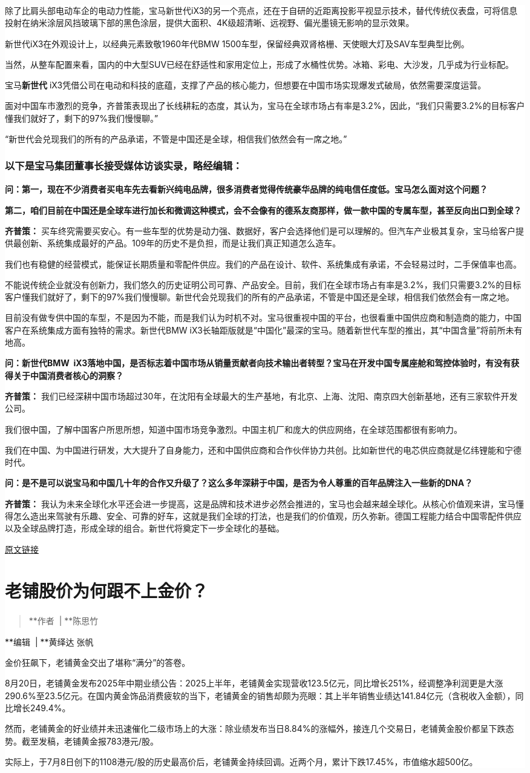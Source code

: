 除了比肩头部电动车企的电动力性能，宝马新世代iX3的另一个亮点，还在于自研的近距离投影平视显示技术，替代传统仪表盘，可将信息投射在纳米涂层风挡玻璃下部的黑色涂层，提供大面积、4K级超清晰、远视野、偏光墨镜无影响的显示效果。

新世代iX3在外观设计上，以经典元素致敬1960年代BMW 1500车型，保留经典双肾格栅、天使眼大灯及SAV车型典型比例。

当然，从整车配置来看，国内的中大型SUV已经在舒适性和家用定位上，形成了水桶性优势。冰箱、彩电、大沙发，几乎成为行业标配。

宝马**新世代** iX3凭借公司在电动和科技的底蕴，支撑了产品的核心能力，但想要在中国市场实现爆发式破局，依然需要深度运营。

面对中国车市激烈的竞争，齐普策表现出了长线耕耘的态度，其认为，宝马在全球市场占有率是3.2%，因此，“我们只需要3.2%的目标客户懂我们就好了，剩下的97%我们慢慢聊。”

“新世代会兑现我们的所有的产品承诺，不管是中国还是全球，相信我们依然会有一席之地。”

### 以下是宝马集团董事长接受媒体访谈实录，略经编辑：

**问：第一，现在不少消费者买电车先去看新兴纯电品牌，很多消费者觉得传统豪华品牌的纯电信任度低。宝马怎么面对这个问题？**

**第二，咱们目前在中国还是全球车进行加长和微调这种模式，会不会像有的德系友商那样，做一款中国的专属车型，甚至反向出口到全球？**

**齐普策：** 买车终究需要买安心。有一些车型的优势是动力强、数据好，客户会选择他们是可以理解的。但汽车产业极其复杂，宝马给客户提供最创新、系统集成最好的产品。109年的历史不是负担，而是让我们真正知道怎么造车。

我们也有稳健的经营模式，能保证长期质量和零配件供应。我们的产品在设计、软件、系统集成有承诺，不会轻易过时，二手保值率也高。

不能说传统企业就没有创新力，我们悠久的历史证明公司可靠、产品安全。目前，我们在全球市场占有率是3.2%，我们只需要3.2%的目标客户懂我们就好了，剩下的97%我们慢慢聊。新世代会兑现我们的所有的产品承诺，不管是中国还是全球，相信我们依然会有一席之地。

目前没有做专供中国的车型，不是因为不能，而是我们认为时机不对。宝马很重视中国的平台，也很看重中国供应商和制造商的能力，中国客户在系统集成方面有独特的需求。新世代BMW iX3长轴距版就是“中国化”最深的宝马。随着新世代车型的推出，其“中国含量”将前所未有地高。

**问：新世代BMW  iX3落地中国，是否标志着中国市场从销量贡献者向技术输出者转型？宝马在开发中国专属座舱和驾控体验时，有没有获得关于中国消费者核心的洞察？**

**齐普策：** 我们已经深耕中国市场超过30年，在沈阳有全球最大的生产基地，有北京、上海、沈阳、南京四大创新基地，还有三家软件开发公司。

我们很中国，了解中国客户所思所想，知道中国市场竞争激烈。中国主机厂和庞大的供应网络，在全球范围都很有影响力。

我们在中国、为中国进行研发，大大提升了自身能力，还和中国供应商和合作伙伴协力共创。比如新世代的电芯供应商就是亿纬锂能和宁德时代。

**问：是不是可以说宝马和中国几十年的合作又升级了？这么多年深耕于中国，是否为令人尊重的百年品牌注入一些新的DNA？**

**齐普策：** 我认为未来全球化水平还会进一步提高，这是品牌和技术进步必然会推进的，宝马也会越来越全球化。从核心价值观来讲，宝马懂得怎么造出来驾驶有乐趣、安全、可靠的好车，这就是我们全球的打法，也是我们的价值观，历久弥新。德国工程能力结合中国零配件供应以及全球品牌打造，形成全球的组合。新世代将奠定下一步全球化的基础。

[原文链接](https://36kr.com/p/3457927896143241?f=rss)


# 老铺股价为何跟不上金价？

> **作者  | **陈思竹

**编辑  | **黄绎达 张帆

金价狂飙下，老铺黄金交出了堪称“满分”的答卷。

8月20日，老铺黄金发布2025年中期业绩公告：2025上半年，老铺黄金实现营收123.5亿元，同比增长251%，经调整净利润更是大涨290.6%至23.5亿元。在国内黄金饰品消费疲软的当下，老铺黄金的销售却颇为亮眼：其上半年销售业绩达141.84亿元（含税收入金额），同比增长249.4%。

然而，老铺黄金的好业绩并未迅速催化二级市场上的大涨：除业绩发布当日8.84%的涨幅外，接连几个交易日，老铺黄金股价都呈下跌态势。截至发稿，老铺黄金报783港元/股。

实际上，于7月8日创下的1108港元/股的历史最高价后，老铺黄金持续回调。近两个月，累计下跌17.45%，市值缩水超500亿。
